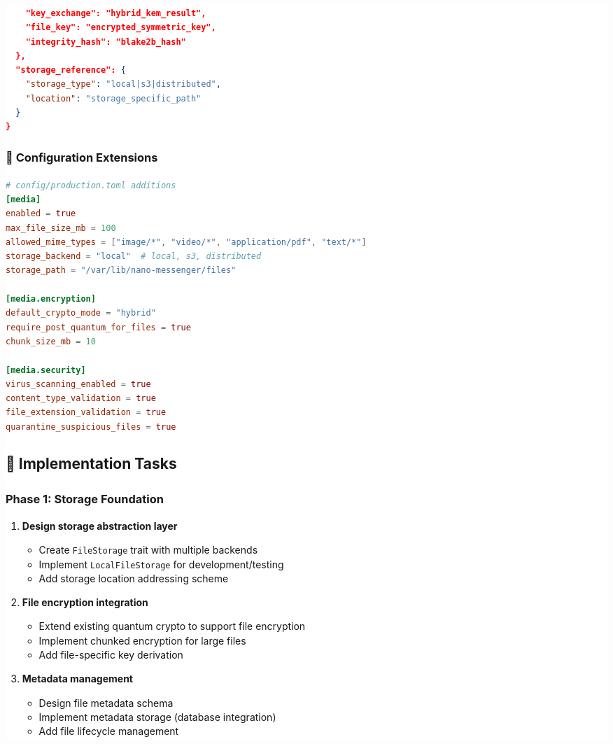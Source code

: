 ```json
    "key_exchange": "hybrid_kem_result",
    "file_key": "encrypted_symmetric_key",
    "integrity_hash": "blake2b_hash"
  },
  "storage_reference": {
    "storage_type": "local|s3|distributed",
    "location": "storage_specific_path"
  }
}
```

### 🔧 **Configuration Extensions**
```toml
# config/production.toml additions
[media]
enabled = true
max_file_size_mb = 100
allowed_mime_types = ["image/*", "video/*", "application/pdf", "text/*"]
storage_backend = "local"  # local, s3, distributed
storage_path = "/var/lib/nano-messenger/files"

[media.encryption]
default_crypto_mode = "hybrid"
require_post_quantum_for_files = true
chunk_size_mb = 10

[media.security]
virus_scanning_enabled = true
content_type_validation = true
file_extension_validation = true
quarantine_suspicious_files = true
```

## 🚀 Implementation Tasks

### **Phase 1: Storage Foundation**
1. **Design storage abstraction layer**
   - Create `FileStorage` trait with multiple backends
   - Implement `LocalFileStorage` for development/testing
   - Add storage location addressing scheme

2. **File encryption integration**
   - Extend existing quantum crypto to support file encryption
   - Implement chunked encryption for large files
   - Add file-specific key derivation

3. **Metadata management**
   - Design file metadata schema
   - Implement metadata storage (database integration)
   - Add file lifecycle management
